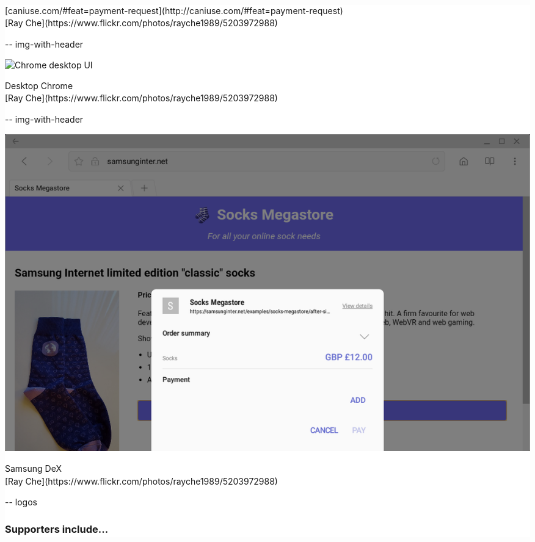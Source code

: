 <div class="caption">[caniuse.com/#feat=payment-request](http://caniuse.com/#feat=payment-request)</div>

<div class="credit">[Ray Che](https://www.flickr.com/photos/rayche1989/5203972988)</div>

-- img-with-header

![Chrome desktop UI](images/chrome-desktop-socks.png)

<div class="caption">Desktop Chrome</div>

<div class="credit">[Ray Che](https://www.flickr.com/photos/rayche1989/5203972988)</div>

-- img-with-header

![DeX UI](images/dex-desktop-socks.png)

<div class="caption">Samsung DeX</div>

<div class="credit">[Ray Che](https://www.flickr.com/photos/rayche1989/5203972988)</div>






-- logos

### Supporters include...
